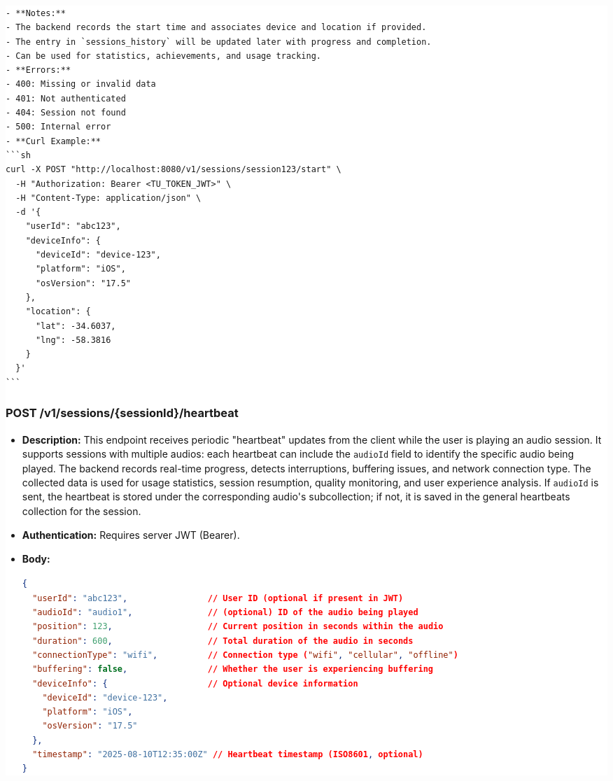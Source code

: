     - **Notes:**
    - The backend records the start time and associates device and location if provided.
    - The entry in `sessions_history` will be updated later with progress and completion.
    - Can be used for statistics, achievements, and usage tracking.
    - **Errors:**
    - 400: Missing or invalid data
    - 401: Not authenticated
    - 404: Session not found
    - 500: Internal error
    - **Curl Example:**
    ```sh
    curl -X POST "http://localhost:8080/v1/sessions/session123/start" \
      -H "Authorization: Bearer <TU_TOKEN_JWT>" \
      -H "Content-Type: application/json" \
      -d '{
        "userId": "abc123",
        "deviceInfo": {
          "deviceId": "device-123",
          "platform": "iOS",
          "osVersion": "17.5"
        },
        "location": {
          "lat": -34.6037,
          "lng": -58.3816
        }
      }'
    ```

### POST /v1/sessions/{sessionId}/heartbeat

- **Description:** This endpoint receives periodic "heartbeat" updates from the client while the user is playing an audio session. It supports sessions with multiple audios: each heartbeat can include the `audioId` field to identify the specific audio being played. The backend records real-time progress, detects interruptions, buffering issues, and network connection type. The collected data is used for usage statistics, session resumption, quality monitoring, and user experience analysis. If `audioId` is sent, the heartbeat is stored under the corresponding audio's subcollection; if not, it is saved in the general heartbeats collection for the session.

- **Authentication:** Requires server JWT (Bearer).

- **Body:**
  ```json
  {
    "userId": "abc123",                // User ID (optional if present in JWT)
    "audioId": "audio1",               // (optional) ID of the audio being played
    "position": 123,                   // Current position in seconds within the audio
    "duration": 600,                   // Total duration of the audio in seconds
    "connectionType": "wifi",          // Connection type ("wifi", "cellular", "offline")
    "buffering": false,                // Whether the user is experiencing buffering
    "deviceInfo": {                    // Optional device information
      "deviceId": "device-123",
      "platform": "iOS",
      "osVersion": "17.5"
    },
    "timestamp": "2025-08-10T12:35:00Z" // Heartbeat timestamp (ISO8601, optional)
  }
  ```
